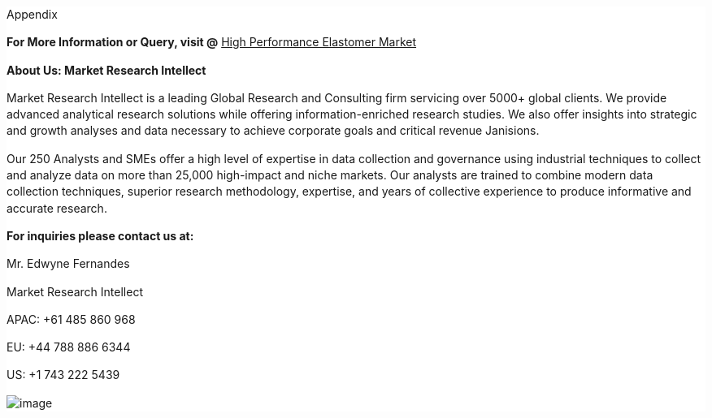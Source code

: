 Appendix</span></em></p><p><span class="font-[700]"><strong>For More Information or Query, visit&nbsp;@</strong>&nbsp;</span><span class="font-[700]"><a href="https://www.marketresearchintellect.com/product/global-high-performance-elastomer-market/?utm_source=Linkedin&utm_medium=017" target="_blank" data-tracking-control-name="article-ssr-frontend-pulse_little-text-block" data-tracking-will-navigate="" data-test-link="">High Performance Elastomer Market</a></span></p><p><strong><span class="font-[700]">About Us: Market Research Intellect</span></strong></p><p><span class="">Market Research Intellect is a leading Global Research and Consulting firm servicing over 5000+ global clients. We provide advanced analytical research solutions while offering information-enriched research studies.&nbsp;</span>We also offer insights into strategic and growth analyses and data necessary to achieve corporate goals and critical revenue Janisions.</p><p><span class="">Our 250 Analysts and SMEs offer a high level of expertise in data collection and governance using industrial techniques to collect and analyze data on more than 25,000 high-impact and niche markets. Our analysts are trained to combine modern data collection techniques, superior research methodology, expertise, and years of collective experience to produce informative and accurate research.</span></p><p><strong>For inquiries please contact us at:</strong></p><p>Mr. Edwyne Fernandes</p><p>Market Research Intellect</p><p>APAC: +61 485 860 968</p><p>EU: +44 788 886 6344</p><p>US: +1 743 222 5439</p>
![image](https://github.com/user-attachments/assets/afb76ba7-e968-4d57-8a8c-c79df365836f)
